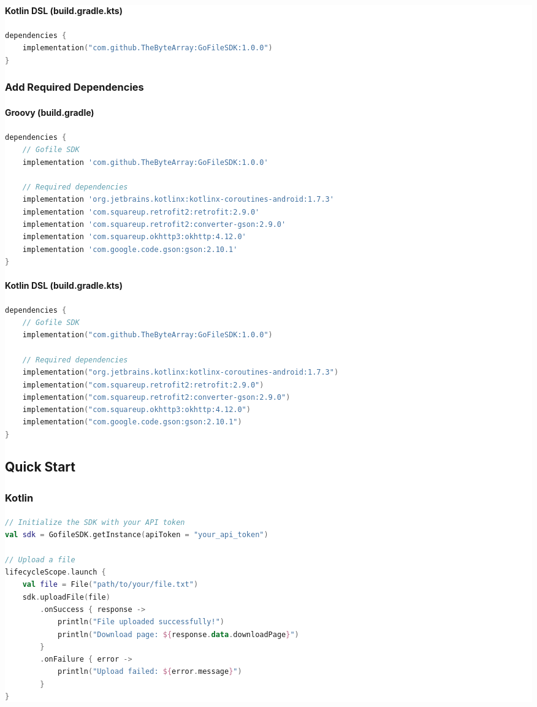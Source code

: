 #### Kotlin DSL (build.gradle.kts)
```kotlin
dependencies {
    implementation("com.github.TheByteArray:GoFileSDK:1.0.0")
}
```

### Add Required Dependencies

#### Groovy (build.gradle)
```gradle
dependencies {
    // Gofile SDK
    implementation 'com.github.TheByteArray:GoFileSDK:1.0.0'
    
    // Required dependencies
    implementation 'org.jetbrains.kotlinx:kotlinx-coroutines-android:1.7.3'
    implementation 'com.squareup.retrofit2:retrofit:2.9.0'
    implementation 'com.squareup.retrofit2:converter-gson:2.9.0'
    implementation 'com.squareup.okhttp3:okhttp:4.12.0'
    implementation 'com.google.code.gson:gson:2.10.1'
}
```

#### Kotlin DSL (build.gradle.kts)
```kotlin
dependencies {
    // Gofile SDK
    implementation("com.github.TheByteArray:GoFileSDK:1.0.0")
    
    // Required dependencies
    implementation("org.jetbrains.kotlinx:kotlinx-coroutines-android:1.7.3")
    implementation("com.squareup.retrofit2:retrofit:2.9.0")
    implementation("com.squareup.retrofit2:converter-gson:2.9.0")
    implementation("com.squareup.okhttp3:okhttp:4.12.0")
    implementation("com.google.code.gson:gson:2.10.1")
}
```

## Quick Start

### Kotlin
```kotlin
// Initialize the SDK with your API token
val sdk = GofileSDK.getInstance(apiToken = "your_api_token")

// Upload a file
lifecycleScope.launch {
    val file = File("path/to/your/file.txt")
    sdk.uploadFile(file)
        .onSuccess { response ->
            println("File uploaded successfully!")
            println("Download page: ${response.data.downloadPage}")
        }
        .onFailure { error ->
            println("Upload failed: ${error.message}")
        }
}
```
